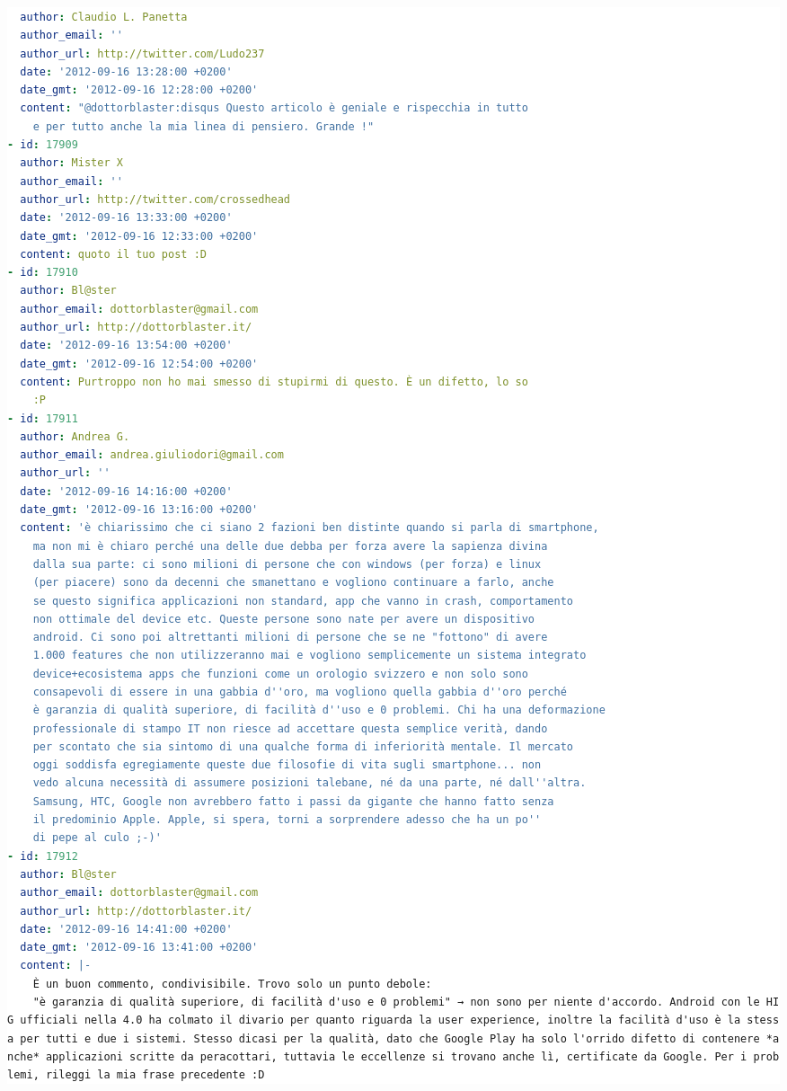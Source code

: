 ```yaml
  author: Claudio L. Panetta
  author_email: ''
  author_url: http://twitter.com/Ludo237
  date: '2012-09-16 13:28:00 +0200'
  date_gmt: '2012-09-16 12:28:00 +0200'
  content: "@dottorblaster:disqus Questo articolo è geniale e rispecchia in tutto
    e per tutto anche la mia linea di pensiero. Grande !"
- id: 17909
  author: Mister X
  author_email: ''
  author_url: http://twitter.com/crossedhead
  date: '2012-09-16 13:33:00 +0200'
  date_gmt: '2012-09-16 12:33:00 +0200'
  content: quoto il tuo post :D
- id: 17910
  author: Bl@ster
  author_email: dottorblaster@gmail.com
  author_url: http://dottorblaster.it/
  date: '2012-09-16 13:54:00 +0200'
  date_gmt: '2012-09-16 12:54:00 +0200'
  content: Purtroppo non ho mai smesso di stupirmi di questo. È un difetto, lo so
    :P
- id: 17911
  author: Andrea G.
  author_email: andrea.giuliodori@gmail.com
  author_url: ''
  date: '2012-09-16 14:16:00 +0200'
  date_gmt: '2012-09-16 13:16:00 +0200'
  content: 'è chiarissimo che ci siano 2 fazioni ben distinte quando si parla di smartphone,
    ma non mi è chiaro perché una delle due debba per forza avere la sapienza divina
    dalla sua parte: ci sono milioni di persone che con windows (per forza) e linux
    (per piacere) sono da decenni che smanettano e vogliono continuare a farlo, anche
    se questo significa applicazioni non standard, app che vanno in crash, comportamento
    non ottimale del device etc. Queste persone sono nate per avere un dispositivo
    android. Ci sono poi altrettanti milioni di persone che se ne "fottono" di avere
    1.000 features che non utilizzeranno mai e vogliono semplicemente un sistema integrato
    device+ecosistema apps che funzioni come un orologio svizzero e non solo sono
    consapevoli di essere in una gabbia d''oro, ma vogliono quella gabbia d''oro perché
    è garanzia di qualità superiore, di facilità d''uso e 0 problemi. Chi ha una deformazione
    professionale di stampo IT non riesce ad accettare questa semplice verità, dando
    per scontato che sia sintomo di una qualche forma di inferiorità mentale. Il mercato
    oggi soddisfa egregiamente queste due filosofie di vita sugli smartphone... non
    vedo alcuna necessità di assumere posizioni talebane, né da una parte, né dall''altra.
    Samsung, HTC, Google non avrebbero fatto i passi da gigante che hanno fatto senza
    il predominio Apple. Apple, si spera, torni a sorprendere adesso che ha un po''
    di pepe al culo ;-)'
- id: 17912
  author: Bl@ster
  author_email: dottorblaster@gmail.com
  author_url: http://dottorblaster.it/
  date: '2012-09-16 14:41:00 +0200'
  date_gmt: '2012-09-16 13:41:00 +0200'
  content: |-
    È un buon commento, condivisibile. Trovo solo un punto debole:
    "è garanzia di qualità superiore, di facilità d'uso e 0 problemi" → non sono per niente d'accordo. Android con le HIG ufficiali nella 4.0 ha colmato il divario per quanto riguarda la user experience, inoltre la facilità d'uso è la stessa per tutti e due i sistemi. Stesso dicasi per la qualità, dato che Google Play ha solo l'orrido difetto di contenere *anche* applicazioni scritte da peracottari, tuttavia le eccellenze si trovano anche lì, certificate da Google. Per i problemi, rileggi la mia frase precedente :D


```